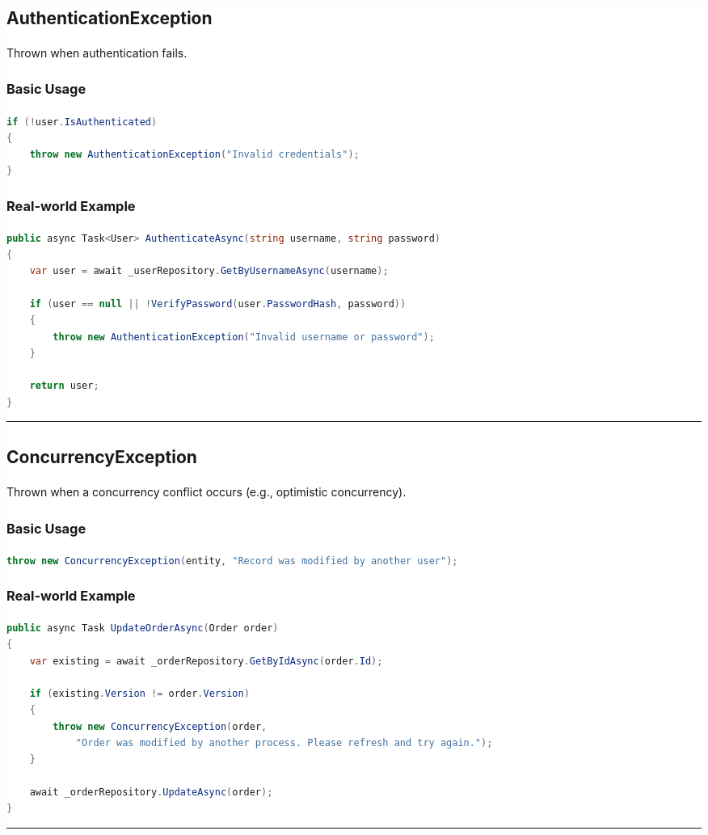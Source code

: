 ## AuthenticationException

Thrown when authentication fails.

### Basic Usage
```csharp
if (!user.IsAuthenticated)
{
    throw new AuthenticationException("Invalid credentials");
}
```

### Real-world Example
```csharp
public async Task<User> AuthenticateAsync(string username, string password)
{
    var user = await _userRepository.GetByUsernameAsync(username);
    
    if (user == null || !VerifyPassword(user.PasswordHash, password))
    {
        throw new AuthenticationException("Invalid username or password");
    }
    
    return user;
}
```

---

## ConcurrencyException

Thrown when a concurrency conflict occurs (e.g., optimistic concurrency).

### Basic Usage
```csharp
throw new ConcurrencyException(entity, "Record was modified by another user");
```

### Real-world Example
```csharp
public async Task UpdateOrderAsync(Order order)
{
    var existing = await _orderRepository.GetByIdAsync(order.Id);
    
    if (existing.Version != order.Version)
    {
        throw new ConcurrencyException(order, 
            "Order was modified by another process. Please refresh and try again.");
    }
    
    await _orderRepository.UpdateAsync(order);
}
```

---